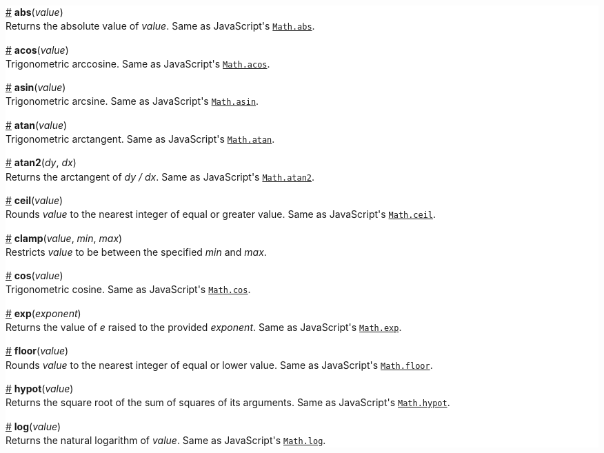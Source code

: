 <a name="abs" href="#abs">#</a>
<b>abs</b>(<i>value</i>)<br/>
Returns the absolute value of _value_. Same as JavaScript's [`Math.abs`](https://developer.mozilla.org/en-US/docs/Web/JavaScript/Reference/Global_Objects/Math/abs).

<a name="acos" href="#acos">#</a>
<b>acos</b>(<i>value</i>)<br/>
Trigonometric arccosine. Same as JavaScript's [`Math.acos`](https://developer.mozilla.org/en-US/docs/Web/JavaScript/Reference/Global_Objects/Math/acos).

<a name="asin" href="#asin">#</a>
<b>asin</b>(<i>value</i>)<br/>
Trigonometric arcsine. Same as JavaScript's [`Math.asin`](https://developer.mozilla.org/en-US/docs/Web/JavaScript/Reference/Global_Objects/Math/asin).

<a name="atan" href="#atan">#</a>
<b>atan</b>(<i>value</i>)<br/>
Trigonometric arctangent. Same as JavaScript's [`Math.atan`](https://developer.mozilla.org/en-US/docs/Web/JavaScript/Reference/Global_Objects/Math/atan).

<a name="atan2" href="#atan2">#</a>
<b>atan2</b>(<i>dy</i>, <i>dx</i>)<br/>
Returns the arctangent of _dy / dx_. Same as JavaScript's [`Math.atan2`](https://developer.mozilla.org/en-US/docs/Web/JavaScript/Reference/Global_Objects/Math/atan2).

<a name="ceil" href="#ceil">#</a>
<b>ceil</b>(<i>value</i>)<br/>
Rounds _value_ to the nearest integer of equal or greater value. Same as JavaScript's [`Math.ceil`](https://developer.mozilla.org/en-US/docs/Web/JavaScript/Reference/Global_Objects/Math/ceil).

<a name="clamp" href="#clamp">#</a>
<b>clamp</b>(<i>value</i>, <i>min</i>, <i>max</i>)<br/>
Restricts _value_ to be between the specified _min_ and _max_.

<a name="cos" href="#cos">#</a>
<b>cos</b>(<i>value</i>)<br/>
Trigonometric cosine. Same as JavaScript's [`Math.cos`](https://developer.mozilla.org/en-US/docs/Web/JavaScript/Reference/Global_Objects/Math/cos).

<a name="exp" href="#exp">#</a>
<b>exp</b>(<i>exponent</i>)<br/>
Returns the value of _e_ raised to the provided _exponent_. Same as JavaScript's [`Math.exp`](https://developer.mozilla.org/en-US/docs/Web/JavaScript/Reference/Global_Objects/Math/exp).

<a name="floor" href="#floor">#</a>
<b>floor</b>(<i>value</i>)<br/>
Rounds _value_ to the nearest integer of equal or lower value. Same as JavaScript's [`Math.floor`](https://developer.mozilla.org/en-US/docs/Web/JavaScript/Reference/Global_Objects/Math/floor).

<a name="hypot" href="#hypot">#</a>
<b>hypot</b>(<i>value</i>)<br/>
Returns the square root of the sum of squares of its arguments. Same as JavaScript's [`Math.hypot`](https://developer.mozilla.org/en-US/docs/Web/JavaScript/Reference/Global_Objects/Math/hypot).

<a name="log" href="#log">#</a>
<b>log</b>(<i>value</i>)<br/>
Returns the natural logarithm of _value_. Same as JavaScript's [`Math.log`](https://developer.mozilla.org/en-US/docs/Web/JavaScript/Reference/Global_Objects/Math/log).
